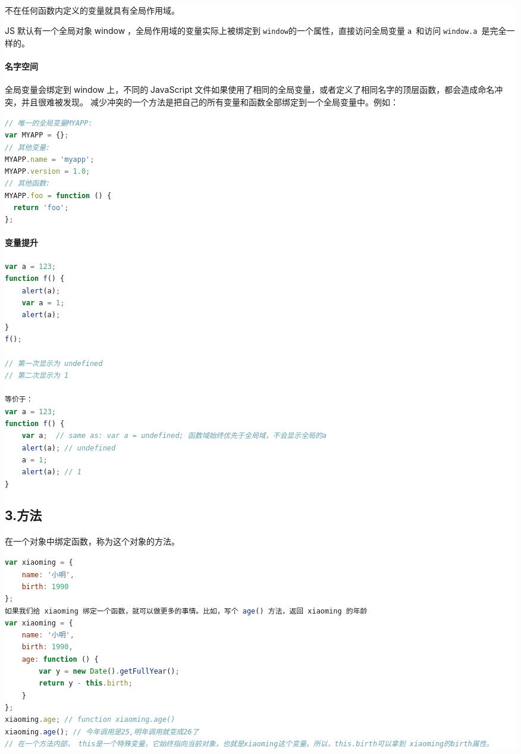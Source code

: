 不在任何函数内定义的变量就具有全局作用域。

JS 默认有一个全局对象 window ，全局作用域的变量实际上被绑定到 `window`的一个属性，直接访问全局变量 `a `和访问 `window.a `是完全一样的。

#### 名字空间

全局变量会绑定到 window 上，不同的 JavaScript 文件如果使用了相同的全局变量，或者定义了相同名字的顶层函数，都会造成命名冲突，并且很难被发现。 减少冲突的一个方法是把自己的所有变量和函数全部绑定到一个全局变量中。例如：

```js
// 唯一的全局变量MYAPP:
var MYAPP = {};
// 其他变量:
MYAPP.name = 'myapp';
MYAPP.version = 1.0;
// 其他函数:
MYAPP.foo = function () {
  return 'foo';
};
```

#### 变量提升

```js
var a = 123;
function f() {
	alert(a);
	var a = 1;
	alert(a);
}
f();

// 第一次显示为 undefined
// 第二次显示为 1

等价于：
var a = 123;
function f() {
	var a; 	// same as: var a = undefined; 函数域始终优先于全局域，不会显示全局的a
	alert(a); // undefined
	a = 1;
	alert(a); // 1
}
```

## 3.方法

在一个对象中绑定函数，称为这个对象的方法。

```js
var xiaoming = {
	name: '小明',
	birth: 1990
};
如果我们给 xiaoming 绑定一个函数，就可以做更多的事情。比如，写个 age() 方法，返回 xiaoming 的年龄
var xiaoming = {
    name: '小明',
    birth: 1990,
    age: function () {
        var y = new Date().getFullYear();
        return y - this.birth;
    }
};
xiaoming.age; // function xiaoming.age()
xiaoming.age(); // 今年调用是25,明年调用就变成26了
// 在一个方法内部， this是一个特殊变量，它始终指向当前对象，也就是xiaoming这个变量。所以，this.birth可以拿到 xiaoming的birth属性。
```